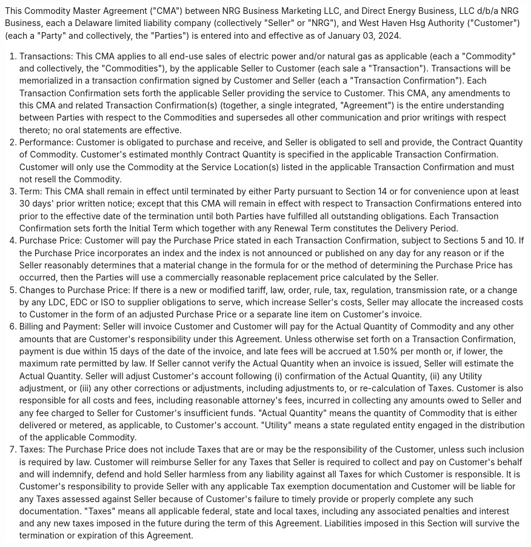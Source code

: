 This Commodity Master Agreement ("CMA") between NRG Business Marketing LLC, and Direct Energy Business, LLC d/b/a NRG Business, each a Delaware limited liability company (collectively "Seller" or "NRG"), and West Haven Hsg Authority ("Customer") (each a "Party" and collectively, the "Parties") is entered into and effective as of January 03, 2024.

1. Transactions: This CMA applies to all end-use sales of electric power and/or natural gas as applicable (each a "Commodity" and collectively, the "Commodities"), by the applicable Seller to Customer (each sale a "Transaction"). Transactions will be memorialized in a transaction confirmation signed by Customer and Seller (each a "Transaction Confirmation"). Each Transaction Confirmation sets forth the applicable Seller providing the service to Customer. This CMA, any amendments to this CMA and related Transaction Confirmation(s) (together, a single integrated, "Agreement") is the entire understanding between Parties with respect to the Commodities and supersedes all other communication and prior writings with respect thereto; no oral statements are effective.
2. Performance: Customer is obligated to purchase and receive, and Seller is obligated to sell and provide, the Contract Quantity of Commodity. Customer's estimated monthly Contract Quantity is specified in the applicable Transaction Confirmation. Customer will only use the Commodity at the Service Location(s) listed in the applicable Transaction Confirmation and must not resell the Commodity.
3. Term: This CMA shall remain in effect until terminated by either Party pursuant to Section 14 or for convenience upon at least 30 days' prior written notice; except that this CMA will remain in effect with respect to Transaction Confirmations entered into prior to the effective date of the termination until both Parties have fulfilled all outstanding obligations. Each Transaction Confirmation sets forth the Initial Term which together with any Renewal Term constitutes the Delivery Period.
4. Purchase Price: Customer will pay the Purchase Price stated in each Transaction Confirmation, subject to Sections 5 and 10. If the Purchase Price incorporates an index and the index is not announced or published on any day for any reason or if the Seller reasonably determines that a material change in the formula for or the method of determining the Purchase Price has occurred, then the Parties will use a commercially reasonable replacement price calculated by the Seller.
5. Changes to Purchase Price: If there is a new or modified tariff, law, order, rule, tax, regulation, transmission rate, or a change by any LDC, EDC or ISO to supplier obligations to serve, which increase Seller's costs, Seller may allocate the increased costs to Customer in the form of an adjusted Purchase Price or a separate line item on Customer's invoice.
6. Billing and Payment: Seller will invoice Customer and Customer will pay for the Actual Quantity of Commodity and any other amounts that are Customer's responsibility under this Agreement. Unless otherwise set forth on a Transaction Confirmation, payment is due within 15 days of the date of the invoice, and late fees will be accrued at $1.50 \%$ per month or, if lower, the maximum rate permitted by law. If Seller cannot verify the Actual Quantity when an invoice is issued, Seller will estimate the Actual Quantity. Seller will adjust Customer's account following (i) confirmation of the Actual Quantity, (ii) any Utility adjustment, or (iii) any other corrections or adjustments, including adjustments to, or re-calculation of Taxes. Customer is also responsible for all costs and fees, including reasonable attorney's fees, incurred in collecting any amounts owed to Seller and any fee charged to Seller for Customer's insufficient funds. "Actual Quantity" means the quantity of Commodity that is either delivered or metered, as applicable, to Customer's account. "Utility" means a state regulated entity engaged in the distribution of the applicable Commodity.
7. Taxes: The Purchase Price does not include Taxes that are or may be the responsibility of the Customer, unless such inclusion is required by law. Customer will reimburse Seller for any Taxes that Seller is required to collect and pay on Customer's behalf and will indemnify, defend and hold Seller harmless from any liability against all Taxes for which Customer is responsible. It is Customer's responsibility to provide Seller with any applicable Tax exemption documentation and Customer will be liable for any Taxes assessed against Seller because of Customer's failure to timely provide or properly complete any such documentation. "Taxes" means all applicable federal, state and local taxes, including any associated penalties and interest and any new taxes imposed in the future during the term of this Agreement. Liabilities imposed in this Section will survive the termination or expiration of this Agreement.

